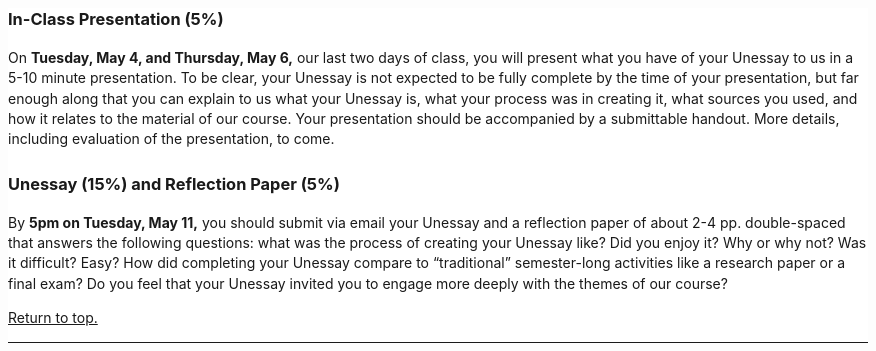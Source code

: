 ### In-Class Presentation (5%)
On **Tuesday, May 4, and Thursday, May 6,** our last two days of class, you will present what you have of your Unessay to us in a 5-10 minute presentation. To be clear, your Unessay is not expected to be fully complete by the time of your presentation, but far enough along that you can explain to us what your Unessay is, what your process was in creating it, what sources you used, and how it relates to the material of our course. Your presentation should be accompanied by a submittable handout. More details, including evaluation of the presentation, to come.

### Unessay (15%) and Reflection Paper (5%)
By **5pm on Tuesday, May 11,** you should submit via email your Unessay and a reflection paper of about 2-4 pp. double-spaced that answers the following questions: what was the process of creating your Unessay like? Did you enjoy it? Why or why not? Was it difficult? Easy? How did completing your Unessay compare to “traditional” semester-long activities like a research paper or a final exam? Do you feel that your Unessay invited you to engage more deeply with the themes of our course?

[Return to top.](#top)

***
